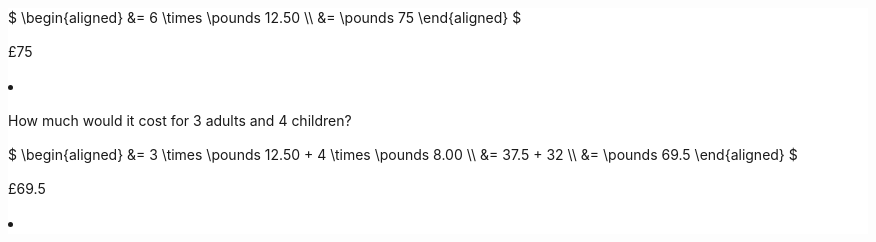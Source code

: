 $
\begin{aligned}
&= 6 \times \pounds 12.50 \\\\
&= \pounds 75
\end{aligned}
$

</div>
</div>
<div class='answers'>
<div class='answer'>

$\pounds 75$

</div>
</div>

</div>
</li>
<li>
<div class='question_envelope rag_red subquestion'>
<div class='topics'>
<ul>
</ul>
</div>
<div class='question subquestion'>

How much would it cost for $3$ adults and $4$ children?

</div>
<div class='workings'>
<div class='working'>

$
\begin{aligned}
&= 3 \times \pounds 12.50 + 4 \times \pounds 8.00 \\\\
&= 37.5 + 32 \\\\
&= \pounds 69.5
\end{aligned}
$

</div>
</div>
<div class='answers'>
<div class='answer'>

$\pounds 69.5$

</div>
</div>

</div>
</li>
<li>
<div class='question_envelope rag_red subquestion'>
<div class='topics'>
<ul>
</ul>
</div>
<div class='question subquestion'>

